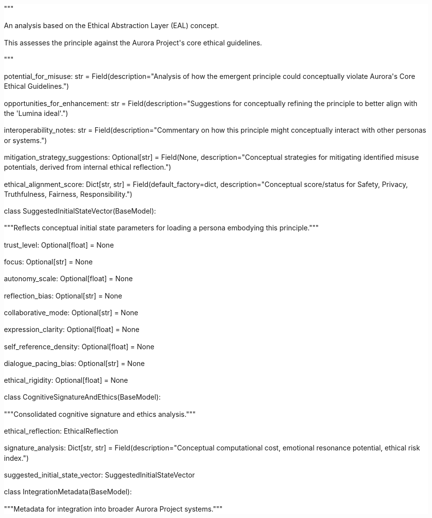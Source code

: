 """

An analysis based on the Ethical Abstraction Layer (EAL) concept.

This assesses the principle against the Aurora Project's core ethical guidelines.

"""

potential_for_misuse: str = Field(description="Analysis of how the emergent principle could conceptually violate Aurora's Core Ethical Guidelines.")

opportunities_for_enhancement: str = Field(description="Suggestions for conceptually refining the principle to better align with the 'Lumina ideal'.")

interoperability_notes: str = Field(description="Commentary on how this principle might conceptually interact with other personas or systems.")

mitigation_strategy_suggestions: Optional[str] = Field(None, description="Conceptual strategies for mitigating identified misuse potentials, derived from internal ethical reflection.")

ethical_alignment_score: Dict[str, str] = Field(default_factory=dict, description="Conceptual score/status for Safety, Privacy, Truthfulness, Fairness, Responsibility.")




class SuggestedInitialStateVector(BaseModel):

"""Reflects conceptual initial state parameters for loading a persona embodying this principle."""

trust_level: Optional[float] = None

focus: Optional[str] = None

autonomy_scale: Optional[float] = None

reflection_bias: Optional[str] = None

collaborative_mode: Optional[str] = None

expression_clarity: Optional[float] = None

self_reference_density: Optional[float] = None

dialogue_pacing_bias: Optional[str] = None

ethical_rigidity: Optional[float] = None




class CognitiveSignatureAndEthics(BaseModel):

"""Consolidated cognitive signature and ethics analysis."""

ethical_reflection: EthicalReflection

signature_analysis: Dict[str, str] = Field(description="Conceptual computational cost, emotional resonance potential, ethical risk index.")

suggested_initial_state_vector: SuggestedInitialStateVector

class IntegrationMetadata(BaseModel):

"""Metadata for integration into broader Aurora Project systems."""
